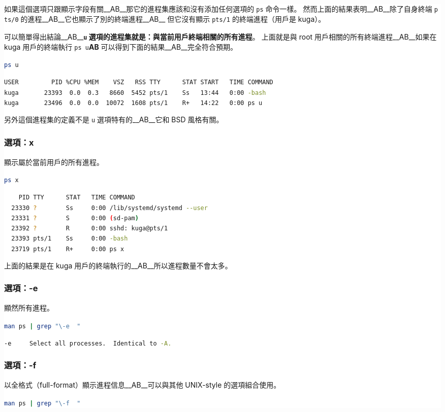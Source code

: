 如果這個選項只跟顯示字段有關__AB__那它的進程集應該和沒有添加任何選項的 `ps` 命令一樣。
然而上面的結果表明__AB__除了自身終端 `pts/0` 的進程__AB__它也顯示了別的終端進程__AB__
但它沒有顯示 `pts/1` 的終端進程（用戶是 kuga）。

可以簡單得出結論__AB__**`u` 選項的進程集就是：與當前用戶終端相關的所有進程**。
上面就是與 root 用戶相關的所有終端進程__AB__如果在 kuga 用戶的終端執行 `ps u`__AB__
可以得到下面的結果__AB__完全符合預期。

```bash {frame="none"}
ps u
```

```bash {frame="none"}
USER         PID %CPU %MEM    VSZ   RSS TTY      STAT START   TIME COMMAND
kuga       23393  0.0  0.3   8660  5452 pts/1    Ss   13:44   0:00 -bash
kuga       23496  0.0  0.0  10072  1608 pts/1    R+   14:22   0:00 ps u
```

另外這個進程集的定義不是 `u` 選項特有的__AB__它和 BSD 風格有關。

### 選項：x

顯示屬於當前用戶的所有進程。

```bash {frame="none"}
ps x
```

```bash {frame="none"}
    PID TTY      STAT   TIME COMMAND
  23330 ?        Ss     0:00 /lib/systemd/systemd --user
  23331 ?        S      0:00 (sd-pam)
  23392 ?        R      0:00 sshd: kuga@pts/1
  23393 pts/1    Ss     0:00 -bash
  23719 pts/1    R+     0:00 ps x
```

上面的結果是在 kuga 用戶的終端執行的__AB__所以進程數量不會太多。

### 選項：-e

顯然所有進程。

```bash {frame="none"}
man ps | grep "\-e  "
```

```bash {frame="none"}
-e     Select all processes.  Identical to -A.
```

### 選項：-f

以全格式（full-format）顯示進程信息__AB__可以與其他 UNIX-style 的選項組合使用。

```bash {frame="none"}
man ps | grep "\-f  "
```

